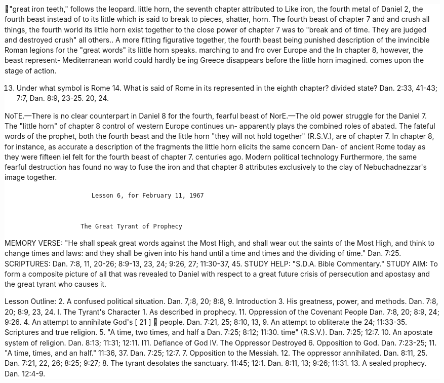 "great iron teeth," follows the leopard.        little horn, the seventh chapter attributed to
Like iron, the fourth metal of Daniel 2,        the fourth beast instead of to its little
which is said to break to pieces, shatter,      horn. The fourth beast of chapter 7 and
and crush all things, the fourth world          its little horn exist together to the close
power of chapter 7 was to "break and            of time. They are judged and destroyed
crush" all others.. A more fitting figurative   together, the fourth beast being punished
description of the invincible Roman legions     for the "great words" its little horn speaks.
marching to and fro over Europe and the         In chapter 8, however, the beast represent-
Mediterranean world could hardly be             ing Greece disappears before the little horn
imagined.                                       comes upon the stage of action.

  13. Under what symbol is Rome                   14. What is said of Rome in its
represented in the eighth chapter?              divided state? Dan. 2:33, 41-43; 7:7,
Dan. 8:9, 23-25.                                20, 24.


  NoTE.—There is no clear counterpart in
Daniel 8 for the fourth, fearful beast of         NorE.—The old power struggle for the
Daniel 7. The "little horn" of chapter 8        control of western Europe continues un-
apparently plays the combined roles of          abated. The fateful words of the prophet,
both the fourth beast and the little horn       "they will not hold together" (R.S.V.), are
of chapter 7. In chapter 8, for instance,       as accurate a description of the fragments
the little horn elicits the same concern Dan-   of ancient Rome today as they were fifteen
iel felt for the fourth beast of chapter 7.     centuries ago. Modern political technology
Furthermore, the same fearful destruction       has found no way to fuse the iron and
that chapter 8 attributes exclusively to the    clay of Nebuchadnezzar's image together.




                            Lesson 6, for February 11, 1967


                         The Great Tyrant of Prophecy

MEMORY VERSE: "He shall speak great words against the Most High, and shall
   wear out the saints of the Most High, and think to change times and laws:
   and they shall be given into his hand until a time and times and the dividing
   of time." Dan. 7:25.
SCRIPTURES: Dan. 7:8, 11, 20-26; 8:9-13, 23, 24; 9:26, 27; 11:30-37, 45.
STUDY HELP: "S.D.A. Bible Commentary."
STUDY AIM: To form a composite picture of all that was revealed to Daniel with
   respect to a great future crisis of persecution and apostasy and the great
   tyrant who causes it.




Lesson Outline:                                      2. A confused political situation.
                                                        Dan. 7,:8, 20; 8:8, 9.
Introduction                                         3. His greatness, power, and methods.
                                                        Dan. 7:8, 20; 8:9, 23, 24.
I. The Tyrant's Character
     1. As described in prophecy.                11. Oppression of the Covenant People
        Dan. 7:8, 20; 8:9, 24; 9:26.                  4. An attempt to annihilate God's
                                            [ 21 ]
        people. Dan. 7:21, 25; 8:10, 13,               9. An attempt to obliterate the
        24; 11:33-35.                                     Scriptures and true religion.
     5. "A time, two times, and half a                    Dan. 7:25; 8:12; 11:30.
        time" (R.S.V.). Dan. 7:25; 12:7.              10. An apostate system of religion.
                                                          Dan. 8:13; 11:31; 12:11.
I11. Defiance of God                              IV. The Oppressor Destroyed
     6. Opposition to God. Dan. 7:23-25;              11. "A time, times, and an half."
        11:36, 37.                                        Dan. 7:25; 12:7.
     7. Opposition to the Messiah.                    12. The oppressor annihilated.
        Dan. 8:11, 25.                                    Dan. 7:21, 22, 26; 8:25; 9:27;
     8. The tyrant desolates the sanctuary.               11:45; 12:1.
        Dan. 8:11, 13; 9:26; 11:31.                   13. A sealed prophecy. Dan. 12:4-9.
